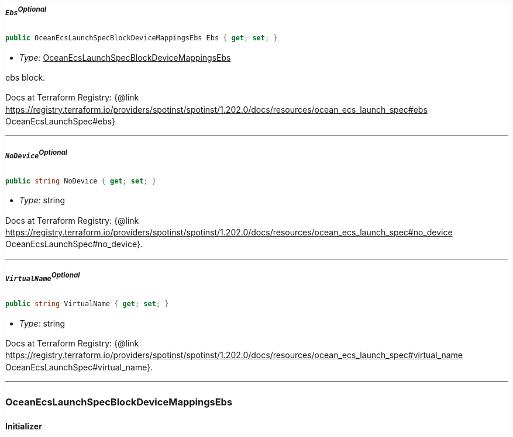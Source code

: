 
##### `Ebs`<sup>Optional</sup> <a name="Ebs" id="@cdktf/provider-spotinst.oceanEcsLaunchSpec.OceanEcsLaunchSpecBlockDeviceMappings.property.ebs"></a>

```csharp
public OceanEcsLaunchSpecBlockDeviceMappingsEbs Ebs { get; set; }
```

- *Type:* <a href="#@cdktf/provider-spotinst.oceanEcsLaunchSpec.OceanEcsLaunchSpecBlockDeviceMappingsEbs">OceanEcsLaunchSpecBlockDeviceMappingsEbs</a>

ebs block.

Docs at Terraform Registry: {@link https://registry.terraform.io/providers/spotinst/spotinst/1.202.0/docs/resources/ocean_ecs_launch_spec#ebs OceanEcsLaunchSpec#ebs}

---

##### `NoDevice`<sup>Optional</sup> <a name="NoDevice" id="@cdktf/provider-spotinst.oceanEcsLaunchSpec.OceanEcsLaunchSpecBlockDeviceMappings.property.noDevice"></a>

```csharp
public string NoDevice { get; set; }
```

- *Type:* string

Docs at Terraform Registry: {@link https://registry.terraform.io/providers/spotinst/spotinst/1.202.0/docs/resources/ocean_ecs_launch_spec#no_device OceanEcsLaunchSpec#no_device}.

---

##### `VirtualName`<sup>Optional</sup> <a name="VirtualName" id="@cdktf/provider-spotinst.oceanEcsLaunchSpec.OceanEcsLaunchSpecBlockDeviceMappings.property.virtualName"></a>

```csharp
public string VirtualName { get; set; }
```

- *Type:* string

Docs at Terraform Registry: {@link https://registry.terraform.io/providers/spotinst/spotinst/1.202.0/docs/resources/ocean_ecs_launch_spec#virtual_name OceanEcsLaunchSpec#virtual_name}.

---

### OceanEcsLaunchSpecBlockDeviceMappingsEbs <a name="OceanEcsLaunchSpecBlockDeviceMappingsEbs" id="@cdktf/provider-spotinst.oceanEcsLaunchSpec.OceanEcsLaunchSpecBlockDeviceMappingsEbs"></a>

#### Initializer <a name="Initializer" id="@cdktf/provider-spotinst.oceanEcsLaunchSpec.OceanEcsLaunchSpecBlockDeviceMappingsEbs.Initializer"></a>
